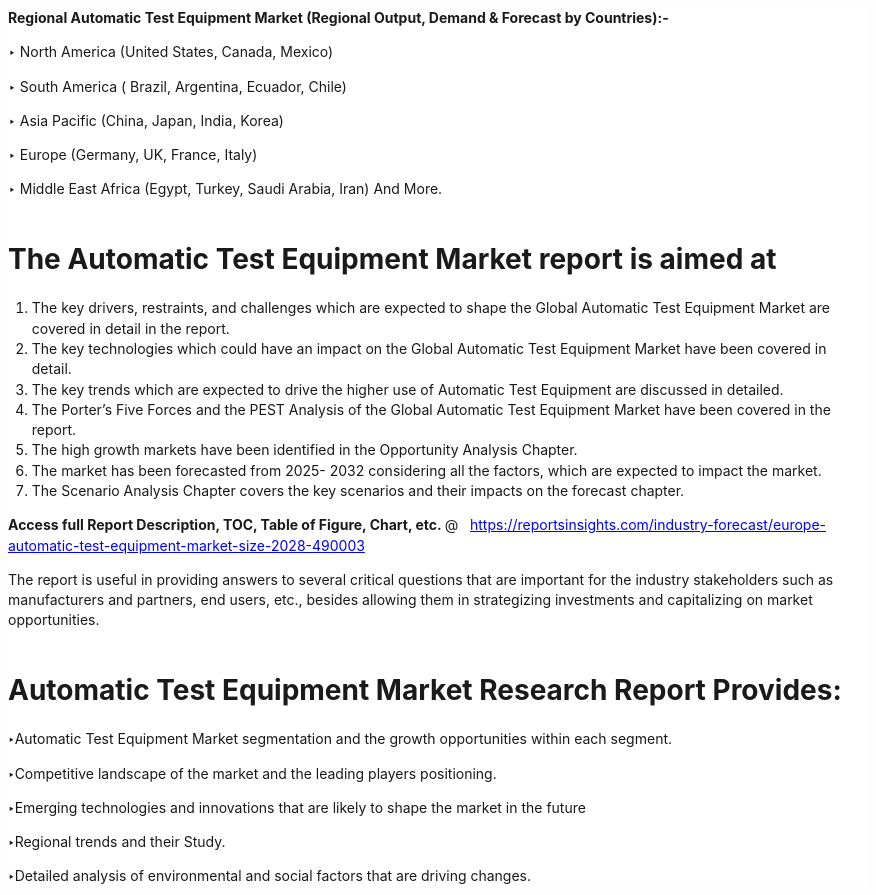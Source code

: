 <strong>Regional Automatic Test Equipment Market (Regional Output, Demand &amp; Forecast by Countries):-</strong>

‣ North America (United States, Canada, Mexico)

‣ South America ( Brazil, Argentina, Ecuador, Chile)

‣ Asia Pacific (China, Japan, India, Korea)

‣ Europe (Germany, UK, France, Italy)

‣ Middle East Africa (Egypt, Turkey, Saudi Arabia, Iran) And More.

# <strong>The Automatic Test Equipment Market report is aimed at</strong>
<ol>
  <li>The key drivers, restraints, and challenges which are expected to shape the Global Automatic Test Equipment Market are covered in detail in the report.</li>
  <li>The key technologies which could have an impact on the Global Automatic Test Equipment Market have been covered in detail.</li>
  <li>The key trends which are expected to drive the higher use of Automatic Test Equipment are discussed in detailed.</li>
  <li>The Porter’s Five Forces and the PEST Analysis of the Global Automatic Test Equipment Market have been covered in the report.</li>
  <li>The high growth markets have been identified in the Opportunity Analysis Chapter.</li>
  <li>The market has been forecasted from 2025- 2032 considering all the factors, which are expected to impact the market.</li>
  <li>The Scenario Analysis Chapter covers the key scenarios and their impacts on the forecast chapter.</li>
</ol>
<strong>Access full Report Description, TOC, Table of Figure, Chart, etc. </strong>@   <a href=https://reportsinsights.com/industry-forecast/europe-automatic-test-equipment-market-size-2028-490003 style=color:#0000ff;>https://reportsinsights.com/industry-forecast/europe-automatic-test-equipment-market-size-2028-490003</a>

The report is useful in providing answers to several critical questions that are important for the industry stakeholders such as manufacturers and partners, end users, etc., besides allowing them in strategizing investments and capitalizing on market opportunities.

# <strong>Automatic Test Equipment Market Research Report Provides:</strong>

<strong>‣</strong>Automatic Test Equipment Market segmentation and the growth opportunities within each segment.

<strong>‣</strong>Competitive landscape of the market and the leading players positioning.

<strong>‣</strong>Emerging technologies and innovations that are likely to shape the market in the future

<strong>‣</strong>Regional trends and their Study.

<strong>‣</strong>Detailed analysis of environmental and social factors that are driving changes.
